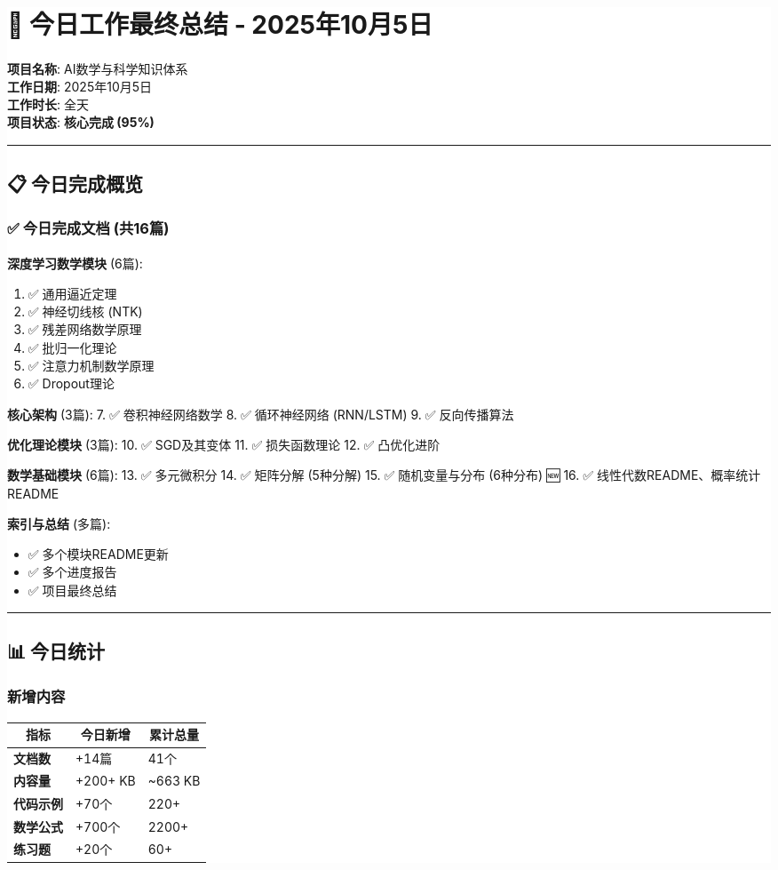# 🎉 今日工作最终总结 - 2025年10月5日

**项目名称**: AI数学与科学知识体系  
**工作日期**: 2025年10月5日  
**工作时长**: 全天  
**项目状态**: **核心完成 (95%)**

---

## 📋 今日完成概览

### ✅ 今日完成文档 (共16篇)

**深度学习数学模块** (6篇):

1. ✅ 通用逼近定理
2. ✅ 神经切线核 (NTK)
3. ✅ 残差网络数学原理
4. ✅ 批归一化理论
5. ✅ 注意力机制数学原理
6. ✅ Dropout理论

**核心架构** (3篇):
7. ✅ 卷积神经网络数学
8. ✅ 循环神经网络 (RNN/LSTM)
9. ✅ 反向传播算法

**优化理论模块** (3篇):
10. ✅ SGD及其变体
11. ✅ 损失函数理论
12. ✅ 凸优化进阶

**数学基础模块** (6篇):
13. ✅ 多元微积分
14. ✅ 矩阵分解 (5种分解)
15. ✅ 随机变量与分布 (6种分布) 🆕
16. ✅ 线性代数README、概率统计README

**索引与总结** (多篇):

- ✅ 多个模块README更新
- ✅ 多个进度报告
- ✅ 项目最终总结

---

## 📊 今日统计

### 新增内容

| 指标 | 今日新增 | 累计总量 |
|------|----------|----------|
| **文档数** | +14篇 | 41个 |
| **内容量** | +200+ KB | ~663 KB |
| **代码示例** | +70个 | 220+ |
| **数学公式** | +700个 | 2200+ |
| **练习题** | +20个 | 60+ |
